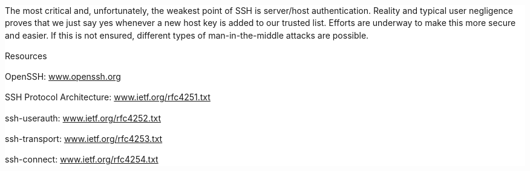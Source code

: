 The most critical and, unfortunately, the weakest point of SSH is
server/host authentication. Reality and typical user negligence proves
that we just say yes whenever a new host key is added to our trusted
list. Efforts are underway to make this more secure and easier. If this
is not ensured, different types of man-in-the-middle attacks are
possible.

Resources

OpenSSH: www.openssh.org

SSH Protocol Architecture: www.ietf.org/rfc4251.txt

ssh-userauth: www.ietf.org/rfc4252.txt

ssh-transport: www.ietf.org/rfc4253.txt

ssh-connect: www.ietf.org/rfc4254.txt

